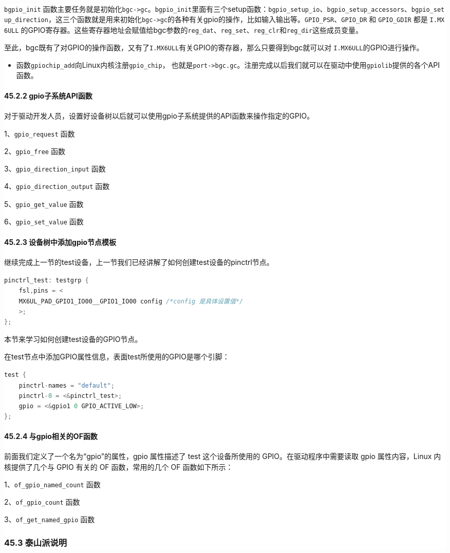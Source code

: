   `bgpio_init` 函数主要任务就是初始化`bgc->gc`。`bgpio_init`里面有三个setup函数：`bgpio_setup_io`、`bgpio_setup_accessors`、`bgpio_setup_direction`，这三个函数就是用来初始化`bgc->gc`的各种有关gpio的操作，比如输入输出等。`GPIO_PSR`、`GPIO_DR` 和 `GPIO_GDIR` 都是 `I.MX6ULL` 的GPIO寄存器。这些寄存器地址会赋值给bgc参数的`reg_dat`、`reg_set`、`reg_clr`和`reg_dir`这些成员变量。

  至此，bgc既有了对GPIO的操作函数，又有了`I.MX6ULL`有关GPIO的寄存器，那么只要得到bgc就可以对 `I.MX6ULL`的GPIO进行操作。

* 函数`gpiochip_add`向Linux内核注册`gpio_chip`， 也就是`port->bgc.gc`。注册完成以后我们就可以在驱动中使用`gpiolib`提供的各个API函数。

#### 45.2.2 gpio子系统API函数

对于驱动开发人员，设置好设备树以后就可以使用gpio子系统提供的API函数来操作指定的GPIO。

1、`gpio_request` 函数

2、`gpio_free` 函数

3、`gpio_direction_input` 函数

4、`gpio_direction_output` 函数

5、`gpio_get_value` 函数

6、`gpio_set_value` 函数

#### 45.2.3 设备树中添加gpio节点模板

继续完成上一节的test设备，上一节我们已经讲解了如何创建test设备的pinctrl节点。

```c
pinctrl_test: testgrp {
    fsl,pins = <
    MX6UL_PAD_GPIO1_IO00__GPIO1_IO00 config /*config 是具体设置值*/
    >;
};
```

本节来学习如何创建test设备的GPIO节点。

在test节点中添加GPIO属性信息，表面test所使用的GPIO是哪个引脚：

```c
test {
	pinctrl-names = "default";
	pinctrl-0 = <&pinctrl_test>;
	gpio = <&gpio1 0 GPIO_ACTIVE_LOW>;
};
```

#### 45.2.4 与gpio相关的OF函数

前面我们定义了一个名为“gpio”的属性，gpio 属性描述了 test 这个设备所使用的 GPIO。在驱动程序中需要读取 gpio 属性内容，Linux 内核提供了几个与 GPIO 有关的 OF 函数，常用的几个 OF 函数如下所示：

1、`of_gpio_named_count` 函数

2、`of_gpio_count` 函数

3、`of_get_named_gpio` 函数

### 45.3 泰山派说明
